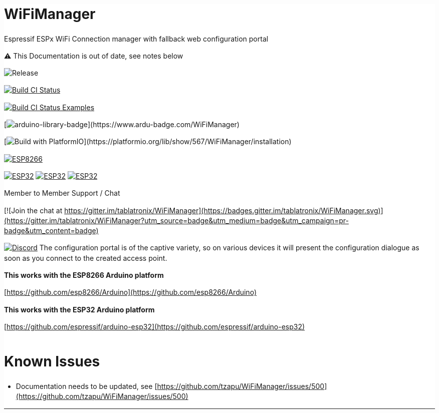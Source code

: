 
# WiFiManager

Espressif ESPx WiFi Connection manager with fallback web configuration portal

:warning: This Documentation is out of date, see notes below

![Release](https://img.shields.io/github/v/release/tzapu/WiFiManager?include_prereleases)

[![Build CI Status](https://github.com/tzapu/WiFiManager/actions/workflows/compile_library.yml/badge.svg)](https://github.com/tzapu/WiFiManager/actions/workflows/compile_library.yml)

[![Build CI Status Examples](https://github.com/tzapu/WiFiManager/actions/workflows/compile_examples.yaml/badge.svg)](https://github.com/tzapu/WiFiManager/actions/workflows/compile_examples.yaml)

[![arduino-library-badge](https://www.ardu-badge.com/badge/WiFiManager.svg?)](https://www.ardu-badge.com/WiFiManager)

[![Build with PlatformIO](https://img.shields.io/badge/PlatformIO-Library-orange?)](https://platformio.org/lib/show/567/WiFiManager/installation)

[![ESP8266](https://img.shields.io/badge/ESP-8266-000000.svg?longCache=true&style=flat&colorA=CC101F)](https://www.espressif.com/en/products/socs/esp8266)

[![ESP32](https://img.shields.io/badge/ESP-32-000000.svg?longCache=true&style=flat&colorA=CC101F)](https://www.espressif.com/en/products/socs/esp32)
[![ESP32](https://img.shields.io/badge/ESP-32S2-000000.svg?longCache=true&style=flat&colorA=CC101F)](https://www.espressif.com/en/products/socs/esp32-s2)
[![ESP32](https://img.shields.io/badge/ESP-32C3-000000.svg?longCache=true&style=flat&colorA=CC101F)](https://www.espressif.com/en/products/socs/esp32-c3)

Member to Member Support / Chat

 [![Join the chat at https://gitter.im/tablatronix/WiFiManager](https://badges.gitter.im/tablatronix/WiFiManager.svg)](https://gitter.im/tablatronix/WiFiManager?utm_source=badge&utm_medium=badge&utm_campaign=pr-badge&utm_content=badge)

[![Discord](https://img.shields.io/badge/Discord-WiFiManager-%237289da.svg?logo=discord)](https://discord.gg/nS5WGkaQH5)
The configuration portal is of the captive variety, so on various devices it will present the configuration dialogue as soon as you connect to the created access point.

**This works with the ESP8266 Arduino platform**

[https://github.com/esp8266/Arduino](https://github.com/esp8266/Arduino)

**This works with the ESP32 Arduino platform**

[https://github.com/espressif/arduino-esp32](https://github.com/espressif/arduino-esp32)

# Known Issues

* Documentation needs to be updated, see [https://github.com/tzapu/WiFiManager/issues/500](https://github.com/tzapu/WiFiManager/issues/500)

-------

